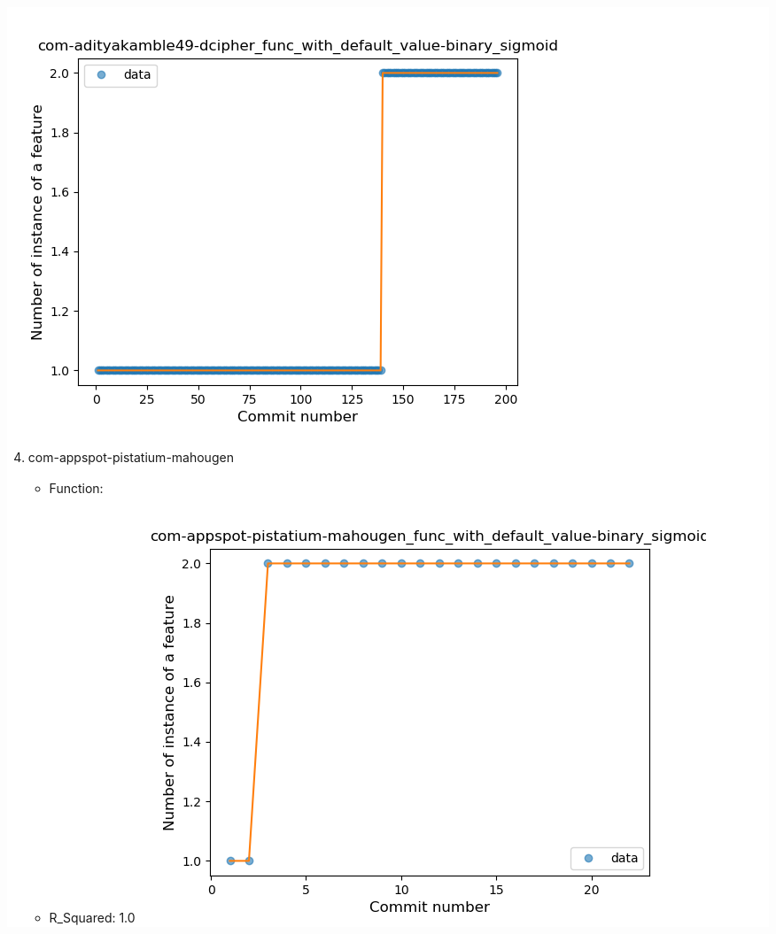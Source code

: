  ![com-adityakamble49-dcipherfunc_with_default_value](../plots/com-adityakamble49-dcipher_func_with_default_value_T9.png)

4. com-appspot-pistatium-mahougen

	*  Function: ![equation](http://latex.codecogs.com/svg.latex?%5Cfrac%7B1.0%7D%7B1%20&plus;%20%5Cepsilon%5E%28-46.251373%28x%20-2.49601%29%29%7D%20&plus;%201.0)
	* R_Squared: 1.0
 ![com-appspot-pistatium-mahougenfunc_with_default_value](../plots/com-appspot-pistatium-mahougen_func_with_default_value_T9.png)
